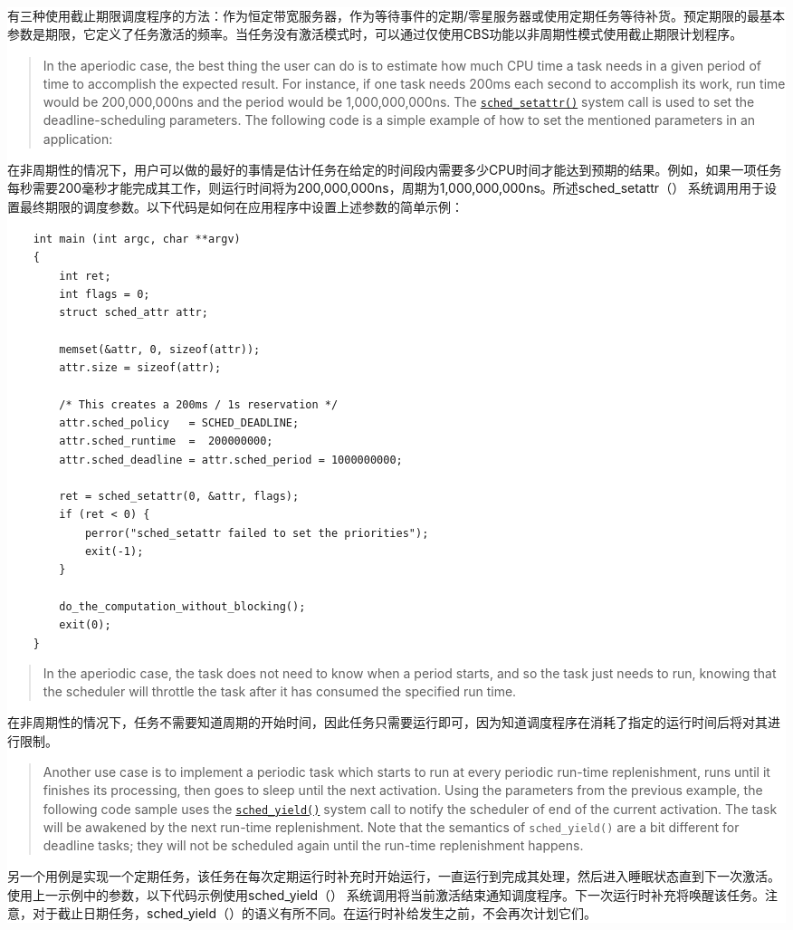 有三种使用截止期限调度程序的方法：作为恒定带宽服务器，作为等待事件的定期/零星服务器或使用定期任务等待补货。预定期限的最基本参数是期限，它定义了任务激活的频率。当任务没有激活模式时，可以通过仅使用CBS功能以非周期性模式使用截止期限计划程序。

> In the aperiodic case, the best thing the user can do is to estimate how much CPU time a task needs in a given period of time to accomplish the expected result. For instance, if one task needs 200ms each second to accomplish its work, run time would be 200,000,000ns and the period would be 1,000,000,000ns. The [`sched_setattr()`](http://man7.org/linux/man-pages/man2/sched_setattr.2.html) system call is used to set the deadline-scheduling parameters. The following code is a simple example of how to set the mentioned parameters in an application:

在非周期性的情况下，用户可以做的最好的事情是估计任务在给定的时间段内需要多少CPU时间才能达到预期的结果。例如，如果一项任务每秒需要200毫秒才能完成其工作，则运行时间将为200,000,000ns，周期为1,000,000,000ns。所述sched_setattr（） 系统调用用于设置最终期限的调度参数。以下代码是如何在应用程序中设置上述参数的简单示例：

```
    int main (int argc, char **argv)
    {
        int ret;
        int flags = 0;
        struct sched_attr attr;

        memset(&attr, 0, sizeof(attr)); 
        attr.size = sizeof(attr);

        /* This creates a 200ms / 1s reservation */
        attr.sched_policy   = SCHED_DEADLINE;
        attr.sched_runtime  =  200000000;
        attr.sched_deadline = attr.sched_period = 1000000000;

        ret = sched_setattr(0, &attr, flags);
        if (ret < 0) {
            perror("sched_setattr failed to set the priorities");
            exit(-1);
        }

        do_the_computation_without_blocking();
        exit(0);
    }
```

> In the aperiodic case, the task does not need to know when a period starts, and so the task just needs to run, knowing that the scheduler will throttle the task after it has consumed the specified run time.

在非周期性的情况下，任务不需要知道周期的开始时间，因此任务只需要运行即可，因为知道调度程序在消耗了指定的运行时间后将对其进行限制。

> Another use case is to implement a periodic task which starts to run at every periodic run-time replenishment, runs until it finishes its processing, then goes to sleep until the next activation. Using the parameters from the previous example, the following code sample uses the [`sched_yield()`](http://man7.org/linux/man-pages/man2/sched_yield.2.html) system call to notify the scheduler of end of the current activation. The task will be awakened by the next run-time replenishment. Note that the semantics of `sched_yield()` are a bit different for deadline tasks; they will not be scheduled again until the run-time replenishment happens.

另一个用例是实现一个定期任务，该任务在每次定期运行时补充时开始运行，一直运行到完成其处理，然后进入睡眠状态直到下一次激活。使用上一示例中的参数，以下代码示例使用sched_yield（） 系统调用将当前激活结束通知调度程序。下一次运行时补充将唤醒该任务。注意，对于截止日期任务，sched_yield（）的语义有所不同。在运行时补给发生之前，不会再次计划它们。
